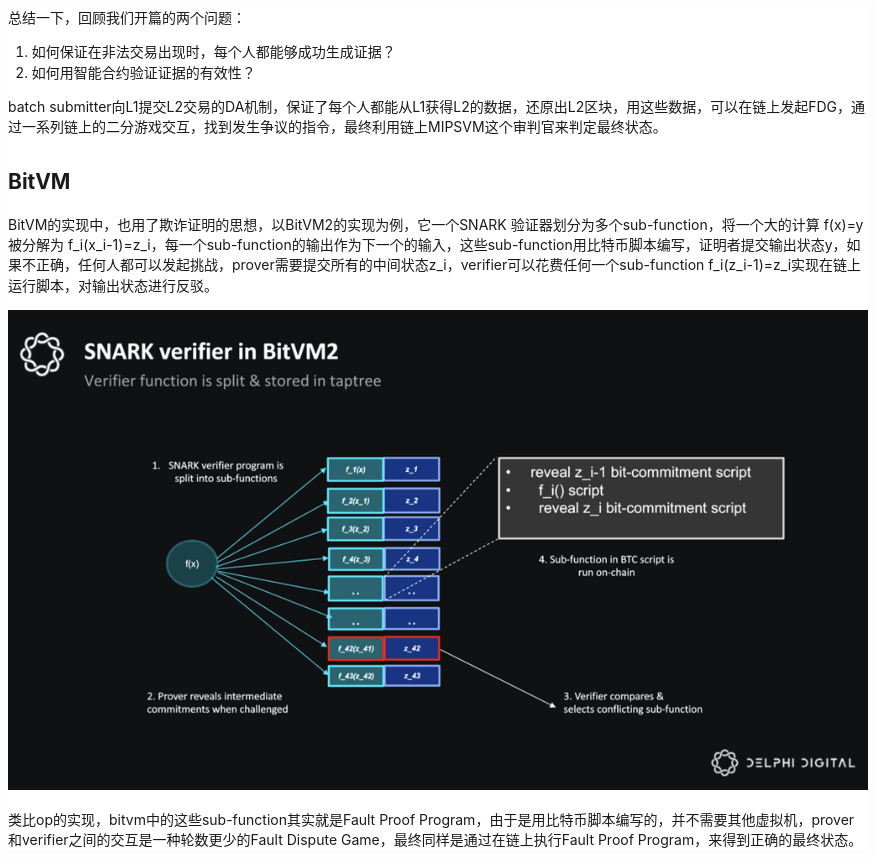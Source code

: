 总结一下，回顾我们开篇的两个问题：

1. 如何保证在非法交易出现时，每个人都能够成功生成证据？
2. 如何用智能合约验证证据的有效性？

batch submitter向L1提交L2交易的DA机制，保证了每个人都能从L1获得L2的数据，还原出L2区块，用这些数据，可以在链上发起FDG，通过一系列链上的二分游戏交互，找到发生争议的指令，最终利用链上MIPSVM这个审判官来判定最终状态。

## BitVM

BitVM的实现中，也用了欺诈证明的思想，以BitVM2的实现为例，它一个SNARK 验证器划分为多个sub-function，将一个大的计算 f(x)=y 被分解为 f_i(x_i-1)=z_i，每一个sub-function的输出作为下一个的输入，这些sub-function用比特币脚本编写，证明者提交输出状态y，如果不正确，任何人都可以发起挑战，prover需要提交所有的中间状态z_i，verifier可以花费任何一个sub-function f_i(z_i-1)=z_i实现在链上运行脚本，对输出状态进行反驳。

![Untitled_18](Untitled1.png)

类比op的实现，bitvm中的这些sub-function其实就是Fault Proof Program，由于是用比特币脚本编写的，并不需要其他虚拟机，prover和verifier之间的交互是一种轮数更少的Fault Dispute Game，最终同样是通过在链上执行Fault Proof Program，来得到正确的最终状态。